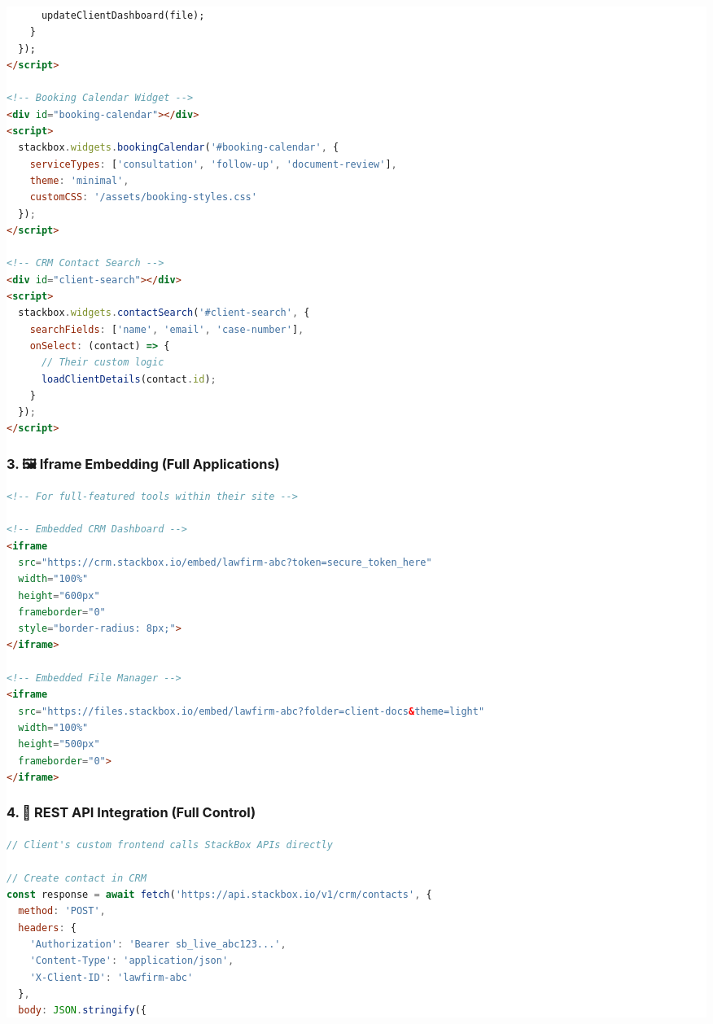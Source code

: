 ```html
      updateClientDashboard(file);
    }
  });
</script>

<!-- Booking Calendar Widget -->
<div id="booking-calendar"></div>
<script>
  stackbox.widgets.bookingCalendar('#booking-calendar', {
    serviceTypes: ['consultation', 'follow-up', 'document-review'],
    theme: 'minimal',
    customCSS: '/assets/booking-styles.css'
  });
</script>

<!-- CRM Contact Search -->
<div id="client-search"></div>
<script>
  stackbox.widgets.contactSearch('#client-search', {
    searchFields: ['name', 'email', 'case-number'],
    onSelect: (contact) => {
      // Their custom logic
      loadClientDetails(contact.id);
    }
  });
</script>
```

### **3. 🖼️ Iframe Embedding (Full Applications)**
```html
<!-- For full-featured tools within their site -->

<!-- Embedded CRM Dashboard -->
<iframe 
  src="https://crm.stackbox.io/embed/lawfirm-abc?token=secure_token_here"
  width="100%" 
  height="600px"
  frameborder="0"
  style="border-radius: 8px;">
</iframe>

<!-- Embedded File Manager -->
<iframe 
  src="https://files.stackbox.io/embed/lawfirm-abc?folder=client-docs&theme=light"
  width="100%" 
  height="500px"
  frameborder="0">
</iframe>
```

### **4. 🔗 REST API Integration (Full Control)**
```javascript
// Client's custom frontend calls StackBox APIs directly

// Create contact in CRM
const response = await fetch('https://api.stackbox.io/v1/crm/contacts', {
  method: 'POST',
  headers: {
    'Authorization': 'Bearer sb_live_abc123...',
    'Content-Type': 'application/json',
    'X-Client-ID': 'lawfirm-abc'
  },
  body: JSON.stringify({
```